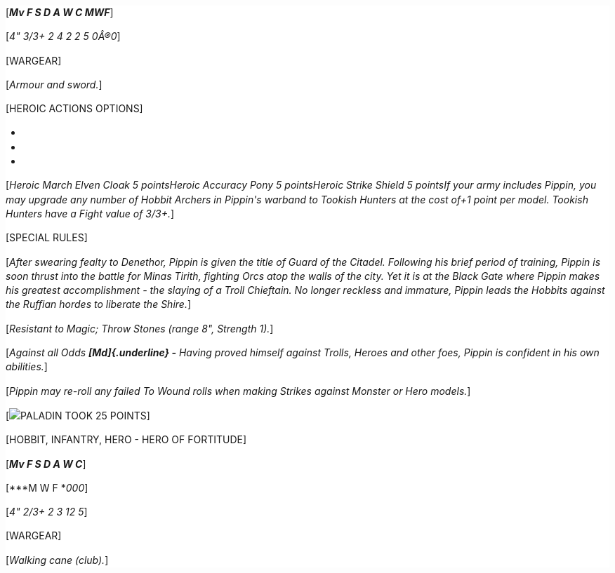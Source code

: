 [***Mv F S D A W C
MWF***]

[*4" 3/3+ 2 4 2 2 5
0Â®0*]

[WARGEAR]

[*Armour and sword.*]

[HEROIC ACTIONS
OPTIONS]

-   
-   
-   

[*Heroic March Elven Cloak 5 pointsHeroic Accuracy Pony 5 pointsHeroic
Strike Shield 5 pointsIf your army includes Pippin, you may upgrade any
number of Hobbit Archers in Pippin's warband to Tookish Hunters at the cost of+1 point
per model. Tookish Hunters have a Fight value of
3/3+.*]

[SPECIAL RULES]

[*After swearing fealty to Denethor, Pippin is given the title of Guard of the Citadel. Following his brief period of training, Pippin is soon thrust into the battle for Minas Tirith, fighting Orcs atop the walls of the city. Yet it is at the Black Gate where Pippin makes his greatest accomplishment - the slaying of a Troll Chieftain. No longer reckless and immature, Pippin leads the Hobbits against the Ruffian hordes to liberate the
Shire.*]

[*Resistant to Magic; Throw Stones (range 8", Strength
1).*]

[*Against all Odds **[Md]{.underline} -** Having proved himself against
Trolls, Heroes and other foes, Pippin is confident in his own
abilities.*]

[*Pippin may re-roll any failed To Wound rolls when making Strikes
against Monster or Hero
models.*]

[![](../media/2_MESBG_-_Armies_of_LOTR_media/image29.jpeg)PALADIN TOOK 25
POINTS]

[HOBBIT, INFANTRY, HERO - HERO OF
FORTITUDE]

[***Mv F S D A W
C***]

[***M W F **000*]

[*4" 2/3+ 2 3 12 5*]

[WARGEAR]

[*Walking cane
(club).*]

